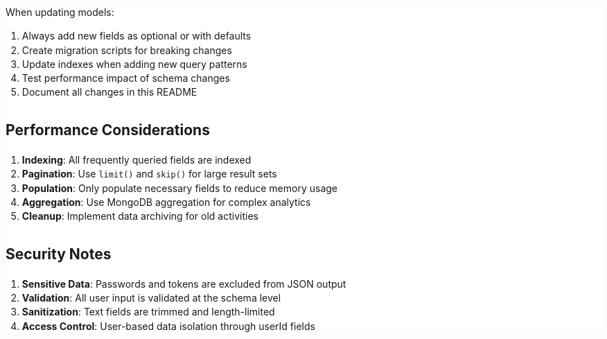 When updating models:
1. Always add new fields as optional or with defaults
2. Create migration scripts for breaking changes
3. Update indexes when adding new query patterns
4. Test performance impact of schema changes
5. Document all changes in this README

## Performance Considerations

1. **Indexing**: All frequently queried fields are indexed
2. **Pagination**: Use `limit()` and `skip()` for large result sets
3. **Population**: Only populate necessary fields to reduce memory usage
4. **Aggregation**: Use MongoDB aggregation for complex analytics
5. **Cleanup**: Implement data archiving for old activities

## Security Notes

1. **Sensitive Data**: Passwords and tokens are excluded from JSON output
2. **Validation**: All user input is validated at the schema level
3. **Sanitization**: Text fields are trimmed and length-limited
4. **Access Control**: User-based data isolation through userId fields
